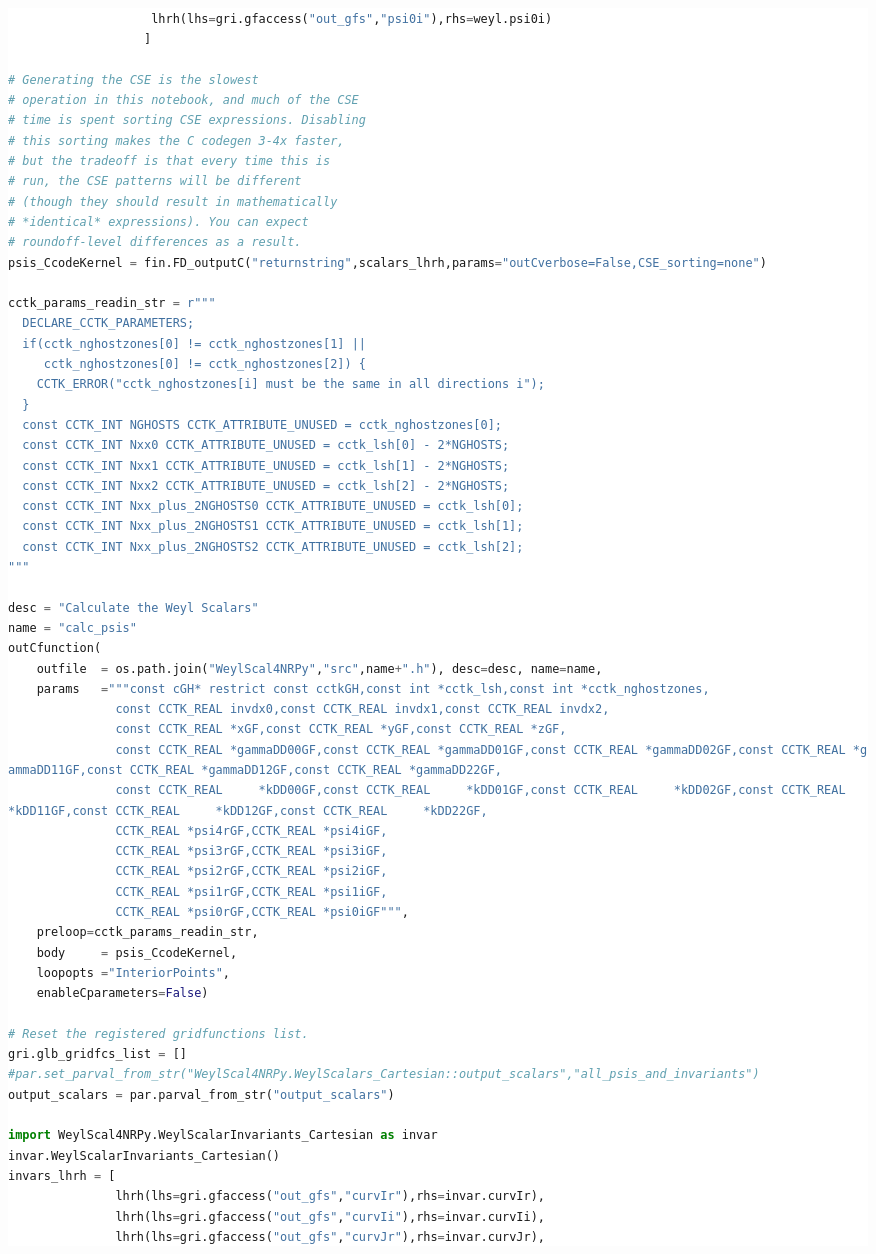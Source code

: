 ```python
                    lhrh(lhs=gri.gfaccess("out_gfs","psi0i"),rhs=weyl.psi0i)
                   ]

# Generating the CSE is the slowest
# operation in this notebook, and much of the CSE
# time is spent sorting CSE expressions. Disabling
# this sorting makes the C codegen 3-4x faster,
# but the tradeoff is that every time this is
# run, the CSE patterns will be different
# (though they should result in mathematically
# *identical* expressions). You can expect
# roundoff-level differences as a result.
psis_CcodeKernel = fin.FD_outputC("returnstring",scalars_lhrh,params="outCverbose=False,CSE_sorting=none")

cctk_params_readin_str = r"""
  DECLARE_CCTK_PARAMETERS;
  if(cctk_nghostzones[0] != cctk_nghostzones[1] ||
     cctk_nghostzones[0] != cctk_nghostzones[2]) {
    CCTK_ERROR("cctk_nghostzones[i] must be the same in all directions i");
  }
  const CCTK_INT NGHOSTS CCTK_ATTRIBUTE_UNUSED = cctk_nghostzones[0];
  const CCTK_INT Nxx0 CCTK_ATTRIBUTE_UNUSED = cctk_lsh[0] - 2*NGHOSTS;
  const CCTK_INT Nxx1 CCTK_ATTRIBUTE_UNUSED = cctk_lsh[1] - 2*NGHOSTS;
  const CCTK_INT Nxx2 CCTK_ATTRIBUTE_UNUSED = cctk_lsh[2] - 2*NGHOSTS;
  const CCTK_INT Nxx_plus_2NGHOSTS0 CCTK_ATTRIBUTE_UNUSED = cctk_lsh[0];
  const CCTK_INT Nxx_plus_2NGHOSTS1 CCTK_ATTRIBUTE_UNUSED = cctk_lsh[1];
  const CCTK_INT Nxx_plus_2NGHOSTS2 CCTK_ATTRIBUTE_UNUSED = cctk_lsh[2];
"""

desc = "Calculate the Weyl Scalars"
name = "calc_psis"
outCfunction(
    outfile  = os.path.join("WeylScal4NRPy","src",name+".h"), desc=desc, name=name,
    params   ="""const cGH* restrict const cctkGH,const int *cctk_lsh,const int *cctk_nghostzones,
               const CCTK_REAL invdx0,const CCTK_REAL invdx1,const CCTK_REAL invdx2,
               const CCTK_REAL *xGF,const CCTK_REAL *yGF,const CCTK_REAL *zGF,
               const CCTK_REAL *gammaDD00GF,const CCTK_REAL *gammaDD01GF,const CCTK_REAL *gammaDD02GF,const CCTK_REAL *gammaDD11GF,const CCTK_REAL *gammaDD12GF,const CCTK_REAL *gammaDD22GF,
               const CCTK_REAL     *kDD00GF,const CCTK_REAL     *kDD01GF,const CCTK_REAL     *kDD02GF,const CCTK_REAL     *kDD11GF,const CCTK_REAL     *kDD12GF,const CCTK_REAL     *kDD22GF,
               CCTK_REAL *psi4rGF,CCTK_REAL *psi4iGF,
               CCTK_REAL *psi3rGF,CCTK_REAL *psi3iGF,
               CCTK_REAL *psi2rGF,CCTK_REAL *psi2iGF,
               CCTK_REAL *psi1rGF,CCTK_REAL *psi1iGF,
               CCTK_REAL *psi0rGF,CCTK_REAL *psi0iGF""",
    preloop=cctk_params_readin_str,
    body     = psis_CcodeKernel,
    loopopts ="InteriorPoints",
    enableCparameters=False)

# Reset the registered gridfunctions list.
gri.glb_gridfcs_list = []
#par.set_parval_from_str("WeylScal4NRPy.WeylScalars_Cartesian::output_scalars","all_psis_and_invariants")
output_scalars = par.parval_from_str("output_scalars")

import WeylScal4NRPy.WeylScalarInvariants_Cartesian as invar
invar.WeylScalarInvariants_Cartesian()
invars_lhrh = [
               lhrh(lhs=gri.gfaccess("out_gfs","curvIr"),rhs=invar.curvIr),
               lhrh(lhs=gri.gfaccess("out_gfs","curvIi"),rhs=invar.curvIi),
               lhrh(lhs=gri.gfaccess("out_gfs","curvJr"),rhs=invar.curvJr),
```